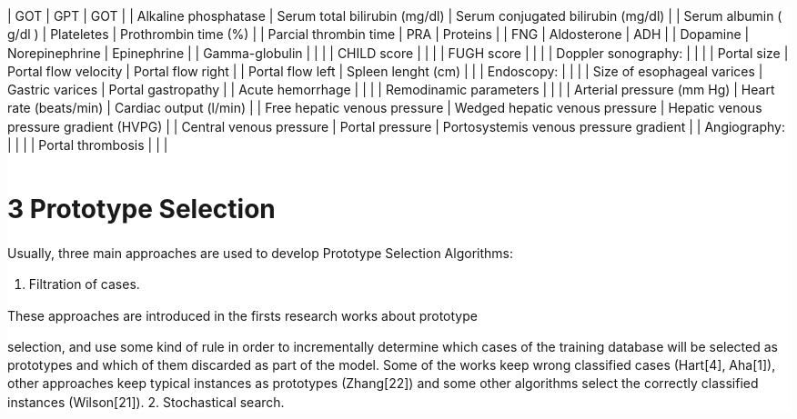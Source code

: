 | GOT | GPT | GOT |
| Alkaline phosphatase | Serum total bilirubin (mg/dl) | Serum conjugated bilirubin (mg/dl) |
| Serum albumin ( $\mathrm{g} / \mathrm{dl}$ ) | Plateletes | Prothrombin time (\%) |
| Parcial thrombin time | PRA | Proteins |
| FNG | Aldosterone | ADH |
| Dopamine | Norepinephrine | Epinephrine |
| Gamma-globulin |  |  |
| CHILD score |  |  |
| FUGH score |  |  |
| Doppler sonography: |  |  |
| Portal size | Portal flow velocity | Portal flow right |
| Portal flow left | Spleen lenght (cm) |  |
| Endoscopy: |  |  |
| Size of esophageal varices | Gastric varices | Portal gastropathy |
| Acute hemorrhage |  |  |
| Remodinamic parameters |  |  |
| Arterial pressure (mm Hg) | Heart rate (beats/min) | Cardiac output (l/min) |
| Free hepatic venous pressure | Wedged hepatic venous pressure | Hepatic venous pressure gradient (HVPG) |
| Central venous pressure | Portal pressure | Portosystemis venous pressure gradient |
| Angiography: |  |  |
| Portal thrombosis |  |  |

# 3 Prototype Selection 

Usually, three main approaches are used to develop Prototype Selection Algorithms:

1. Filtration of cases.

These approaches are introduced in the firsts research works about prototype

selection, and use some kind of rule in order to incrementally determine which cases of the training database will be selected as prototypes and which of them discarded as part of the model. Some of the works keep wrong classified cases (Hart[4], Aha[1]), other approaches keep typical instances as prototypes (Zhang[22]) and some other algorithms select the correctly classified instances (Wilson[21]).
2. Stochastical search.


[^0]:    * This work was supported by the Gipuzkoako Foru Aldundi Txit Gorena under OF097/1998 grant and by the PI 96/12 grant from the Eusko Jaurlaritza Hezkuntza, Unibertsitate eta Ikerkuntza Saila.
[^0]:    ${ }^{1}$ The variable corresponding to the class is not included